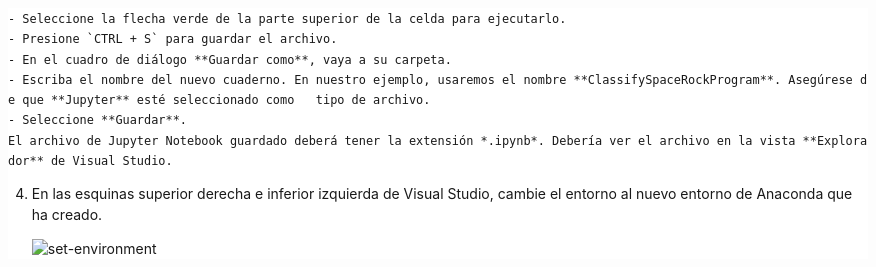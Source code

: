     - Seleccione la flecha verde de la parte superior de la celda para ejecutarlo.
    - Presione `CTRL + S` para guardar el archivo.
    - En el cuadro de diálogo **Guardar como**, vaya a su carpeta.
    - Escriba el nombre del nuevo cuaderno. En nuestro ejemplo, usaremos el nombre **ClassifySpaceRockProgram**. Asegúrese de que **Jupyter** esté seleccionado como   tipo de archivo.
    - Seleccione **Guardar**.
    El archivo de Jupyter Notebook guardado deberá tener la extensión *.ipynb*. Debería ver el archivo en la vista **Explorador** de Visual Studio.

4. En las esquinas superior derecha e inferior izquierda de Visual Studio, cambie el entorno al nuevo entorno de Anaconda que ha creado.

    ![set-environment](https://learn.microsoft.com/es-es/training/modules/introduction-artificial-intelligence-nasa/media/set-environment.png)